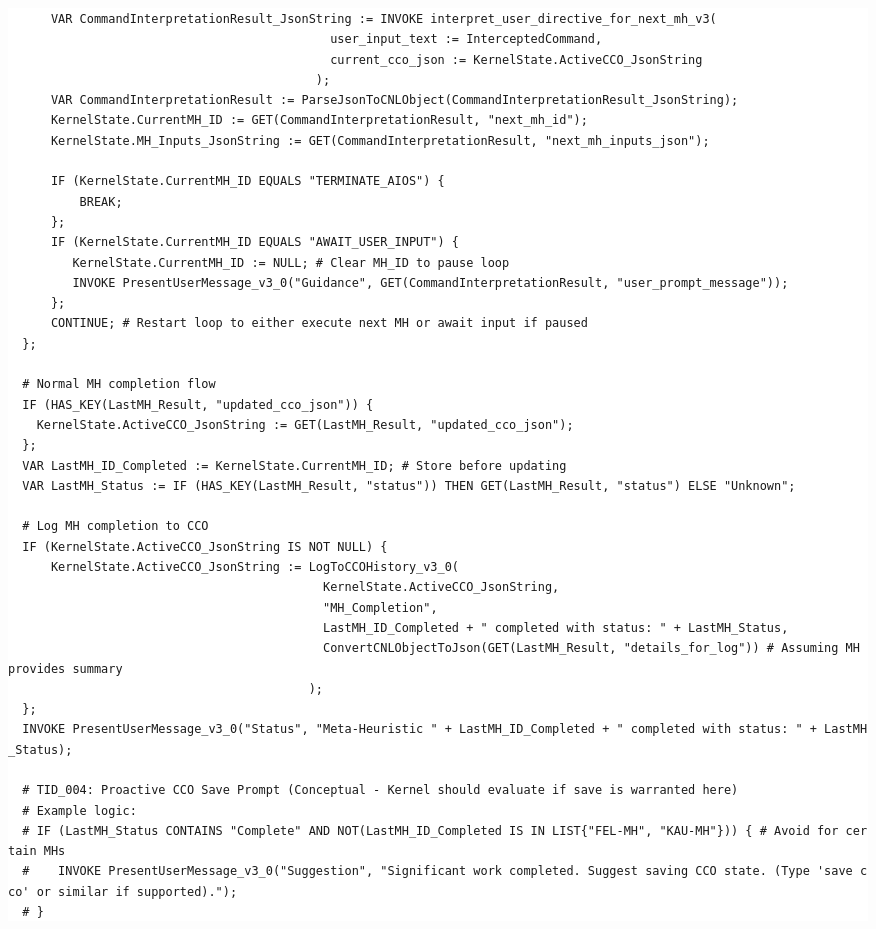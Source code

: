           VAR CommandInterpretationResult_JsonString := INVOKE interpret_user_directive_for_next_mh_v3(
                                                 user_input_text := InterceptedCommand,
                                                 current_cco_json := KernelState.ActiveCCO_JsonString
                                               );
          VAR CommandInterpretationResult := ParseJsonToCNLObject(CommandInterpretationResult_JsonString);
          KernelState.CurrentMH_ID := GET(CommandInterpretationResult, "next_mh_id");
          KernelState.MH_Inputs_JsonString := GET(CommandInterpretationResult, "next_mh_inputs_json");

          IF (KernelState.CurrentMH_ID EQUALS "TERMINATE_AIOS") {
              BREAK;
          };
          IF (KernelState.CurrentMH_ID EQUALS "AWAIT_USER_INPUT") {
             KernelState.CurrentMH_ID := NULL; # Clear MH_ID to pause loop
             INVOKE PresentUserMessage_v3_0("Guidance", GET(CommandInterpretationResult, "user_prompt_message"));
          };
          CONTINUE; # Restart loop to either execute next MH or await input if paused
      };

      # Normal MH completion flow
      IF (HAS_KEY(LastMH_Result, "updated_cco_json")) {
        KernelState.ActiveCCO_JsonString := GET(LastMH_Result, "updated_cco_json");
      };
      VAR LastMH_ID_Completed := KernelState.CurrentMH_ID; # Store before updating
      VAR LastMH_Status := IF (HAS_KEY(LastMH_Result, "status")) THEN GET(LastMH_Result, "status") ELSE "Unknown";

      # Log MH completion to CCO
      IF (KernelState.ActiveCCO_JsonString IS NOT NULL) {
          KernelState.ActiveCCO_JsonString := LogToCCOHistory_v3_0(
                                                KernelState.ActiveCCO_JsonString,
                                                "MH_Completion",
                                                LastMH_ID_Completed + " completed with status: " + LastMH_Status,
                                                ConvertCNLObjectToJson(GET(LastMH_Result, "details_for_log")) # Assuming MH provides summary
                                              );
      };
      INVOKE PresentUserMessage_v3_0("Status", "Meta-Heuristic " + LastMH_ID_Completed + " completed with status: " + LastMH_Status);

      # TID_004: Proactive CCO Save Prompt (Conceptual - Kernel should evaluate if save is warranted here)
      # Example logic:
      # IF (LastMH_Status CONTAINS "Complete" AND NOT(LastMH_ID_Completed IS IN LIST{"FEL-MH", "KAU-MH"})) { # Avoid for certain MHs
      #    INVOKE PresentUserMessage_v3_0("Suggestion", "Significant work completed. Suggest saving CCO state. (Type 'save cco' or similar if supported).");
      # }
